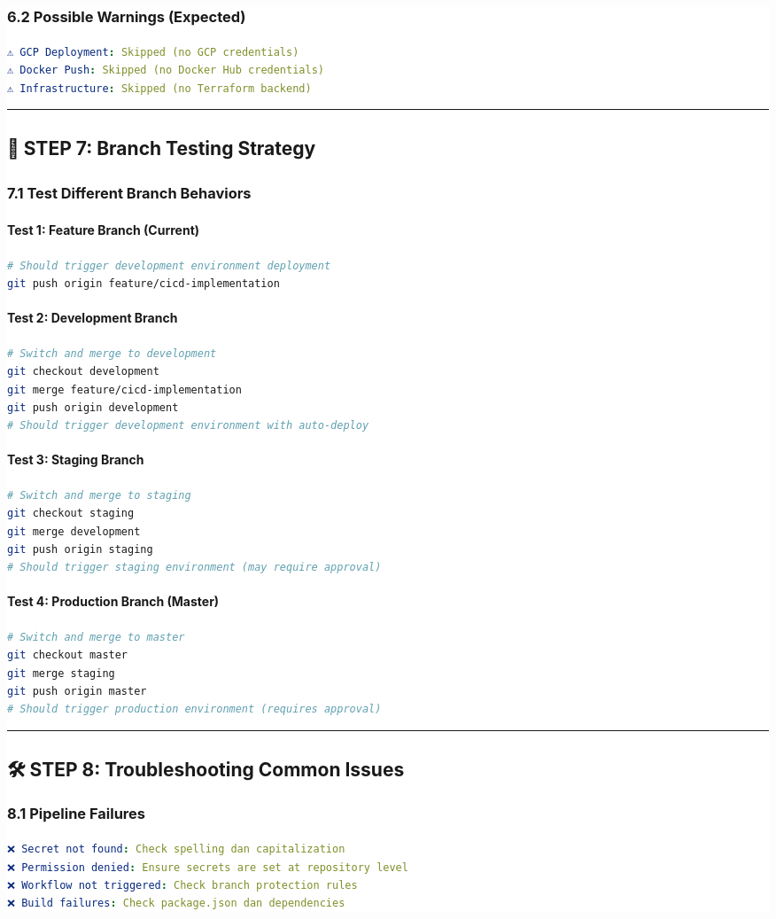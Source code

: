 ### **6.2 Possible Warnings (Expected)**
```yaml
⚠️ GCP Deployment: Skipped (no GCP credentials)
⚠️ Docker Push: Skipped (no Docker Hub credentials)
⚠️ Infrastructure: Skipped (no Terraform backend)
```

---

## 🔄 **STEP 7: Branch Testing Strategy**

### **7.1 Test Different Branch Behaviors**

#### **Test 1: Feature Branch (Current)**
```bash
# Should trigger development environment deployment
git push origin feature/cicd-implementation
```

#### **Test 2: Development Branch**  
```bash
# Switch and merge to development
git checkout development
git merge feature/cicd-implementation
git push origin development
# Should trigger development environment with auto-deploy
```

#### **Test 3: Staging Branch**
```bash
# Switch and merge to staging  
git checkout staging
git merge development
git push origin staging
# Should trigger staging environment (may require approval)
```

#### **Test 4: Production Branch (Master)**
```bash
# Switch and merge to master
git checkout master  
git merge staging
git push origin master
# Should trigger production environment (requires approval)
```

---

## 🛠️ **STEP 8: Troubleshooting Common Issues**

### **8.1 Pipeline Failures**
```yaml
❌ Secret not found: Check spelling dan capitalization
❌ Permission denied: Ensure secrets are set at repository level
❌ Workflow not triggered: Check branch protection rules
❌ Build failures: Check package.json dan dependencies
```
